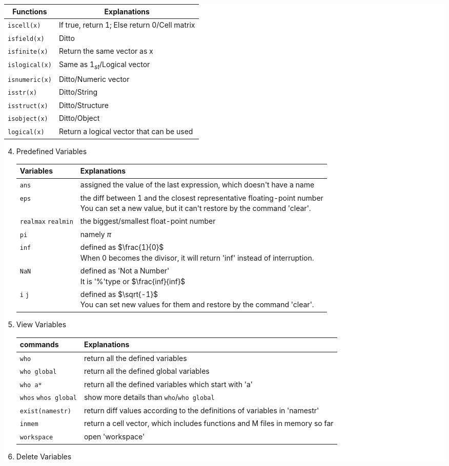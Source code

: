    | Functions      | Explanations                                 |
   | -------------- | -------------------------------------------- |
   | `iscell(x)`    | If true, return 1; Else return 0/Cell matrix |
   | `isfield(x)`   | Ditto                                        |
   | `isfinite(x)`  | Return the same vector as x                  |
   | `islogical(x)` | Same as $1_{st}$/Logical vector              |
   | `isnumeric(x)` | Ditto/Numeric vector                         |
   | `isstr(x)`     | Ditto/String                                 |
   | `isstruct(x)`  | Ditto/Structure                              |
   | `isobject(x)`  | Ditto/Object                                 |
   | `logical(x)`   | Return a logical vector that can be used     |

4. Predefined Variables

   | Variables           | Explanations                                                 |
   | ------------------- | ------------------------------------------------------------ |
   | `ans`               | assigned the value of the last expression, which doesn't have a name |
   | `eps`               | the diff between 1 and the closest representative floating-point number<br />You can set a new value, but it can't restore by the command 'clear'. |
   | `realmax` `realmin` | the biggest/smallest float-point number                      |
   | `pi`                | namely $\pi$                                                 |
   | `inf`               | defined as $\frac{1}{0}$<br />When 0 becomes the divisor, it will return 'inf' instead of interruption. |
   | `NaN`               | defined as 'Not a Number'<br />It is '%'type or $\frac{inf}{inf}$ |
   | `i` `j`             | defined as $\sqrt{-1}$<br />You can set new values for them and restore by the command 'clear'. |

5. View Variables

   | commands             | Explanations                                                 |
   | -------------------- | ------------------------------------------------------------ |
   | `who`                | return all the defined variables                             |
   | `who global`         | return all the defined global variables                      |
   | `who a*`             | return all the defined variables which start with 'a'        |
   | `whos` `whos global` | show more details than `who`/`who global`                    |
   | `exist(namestr)`     | return diff values according to the definitions of variables in 'namestr' |
   | `inmem`              | return a cell vector, which includes functions and M files in memory so far |
   | `workspace`          | open 'workspace'                                             |

6. Delete Variables

